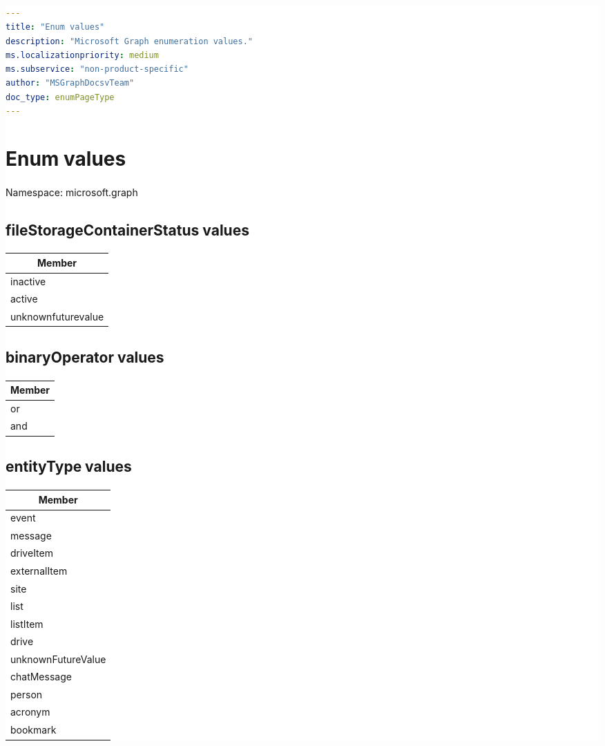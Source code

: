 ```yaml
---
title: "Enum values"
description: "Microsoft Graph enumeration values."
ms.localizationpriority: medium
ms.subservice: "non-product-specific"
author: "MSGraphDocsvTeam"
doc_type: enumPageType
---
```


# Enum values

Namespace: microsoft.graph

## fileStorageContainerStatus values

| Member |
| -------------------- |
| inactive |
| active |
| unknownfuturevalue |

## binaryOperator values

| Member |
| ---- |
| or |
| and |

## entityType values

| Member |
| ---- |
| event |
| message |
| driveItem |
| externalItem |
| site |
| list |
| listItem |
| drive |
| unknownFutureValue |
| chatMessage |
| person |
| acronym |
| bookmark |
